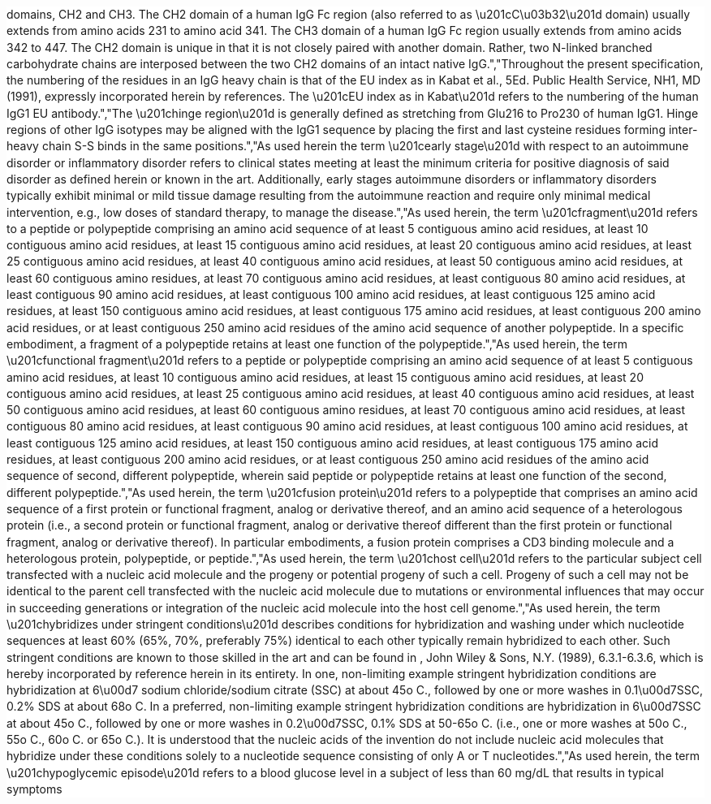 domains, CH2 and CH3. The CH2 domain of a human IgG Fc region (also referred to as \u201cC\u03b32\u201d domain) usually extends from amino acids 231 to amino acid 341. The CH3 domain of a human IgG Fc region usually extends from amino acids 342 to 447. The CH2 domain is unique in that it is not closely paired with another domain. Rather, two N-linked branched carbohydrate chains are interposed between the two CH2 domains of an intact native IgG.","Throughout the present specification, the numbering of the residues in an IgG heavy chain is that of the EU index as in Kabat et al., 5Ed. Public Health Service, NH1, MD (1991), expressly incorporated herein by references. The \u201cEU index as in Kabat\u201d refers to the numbering of the human IgG1 EU antibody.","The \u201chinge region\u201d is generally defined as stretching from Glu216 to Pro230 of human IgG1. Hinge regions of other IgG isotypes may be aligned with the IgG1 sequence by placing the first and last cysteine residues forming inter-heavy chain S-S binds in the same positions.","As used herein the term \u201cearly stage\u201d with respect to an autoimmune disorder or inflammatory disorder refers to clinical states meeting at least the minimum criteria for positive diagnosis of said disorder as defined herein or known in the art. Additionally, early stages autoimmune disorders or inflammatory disorders typically exhibit minimal or mild tissue damage resulting from the autoimmune reaction and require only minimal medical intervention, e.g., low doses of standard therapy, to manage the disease.","As used herein, the term \u201cfragment\u201d refers to a peptide or polypeptide comprising an amino acid sequence of at least 5 contiguous amino acid residues, at least 10 contiguous amino acid residues, at least 15 contiguous amino acid residues, at least 20 contiguous amino acid residues, at least 25 contiguous amino acid residues, at least 40 contiguous amino acid residues, at least 50 contiguous amino acid residues, at least 60 contiguous amino residues, at least 70 contiguous amino acid residues, at least contiguous 80 amino acid residues, at least contiguous 90 amino acid residues, at least contiguous 100 amino acid residues, at least contiguous 125 amino acid residues, at least 150 contiguous amino acid residues, at least contiguous 175 amino acid residues, at least contiguous 200 amino acid residues, or at least contiguous 250 amino acid residues of the amino acid sequence of another polypeptide. In a specific embodiment, a fragment of a polypeptide retains at least one function of the polypeptide.","As used herein, the term \u201cfunctional fragment\u201d refers to a peptide or polypeptide comprising an amino acid sequence of at least 5 contiguous amino acid residues, at least 10 contiguous amino acid residues, at least 15 contiguous amino acid residues, at least 20 contiguous amino acid residues, at least 25 contiguous amino acid residues, at least 40 contiguous amino acid residues, at least 50 contiguous amino acid residues, at least 60 contiguous amino residues, at least 70 contiguous amino acid residues, at least contiguous 80 amino acid residues, at least contiguous 90 amino acid residues, at least contiguous 100 amino acid residues, at least contiguous 125 amino acid residues, at least 150 contiguous amino acid residues, at least contiguous 175 amino acid residues, at least contiguous 200 amino acid residues, or at least contiguous 250 amino acid residues of the amino acid sequence of second, different polypeptide, wherein said peptide or polypeptide retains at least one function of the second, different polypeptide.","As used herein, the term \u201cfusion protein\u201d refers to a polypeptide that comprises an amino acid sequence of a first protein or functional fragment, analog or derivative thereof, and an amino acid sequence of a heterologous protein (i.e., a second protein or functional fragment, analog or derivative thereof different than the first protein or functional fragment, analog or derivative thereof). In particular embodiments, a fusion protein comprises a CD3 binding molecule and a heterologous protein, polypeptide, or peptide.","As used herein, the term \u201chost cell\u201d refers to the particular subject cell transfected with a nucleic acid molecule and the progeny or potential progeny of such a cell. Progeny of such a cell may not be identical to the parent cell transfected with the nucleic acid molecule due to mutations or environmental influences that may occur in succeeding generations or integration of the nucleic acid molecule into the host cell genome.","As used herein, the term \u201chybridizes under stringent conditions\u201d describes conditions for hybridization and washing under which nucleotide sequences at least 60% (65%, 70%, preferably 75%) identical to each other typically remain hybridized to each other. Such stringent conditions are known to those skilled in the art and can be found in , John Wiley & Sons, N.Y. (1989), 6.3.1-6.3.6, which is hereby incorporated by reference herein in its entirety. In one, non-limiting example stringent hybridization conditions are hybridization at 6\u00d7 sodium chloride\/sodium citrate (SSC) at about 45o C., followed by one or more washes in 0.1\u00d7SSC, 0.2% SDS at about 68o C. In a preferred, non-limiting example stringent hybridization conditions are hybridization in 6\u00d7SSC at about 45o C., followed by one or more washes in 0.2\u00d7SSC, 0.1% SDS at 50-65o C. (i.e., one or more washes at 50o C., 55o C., 60o C. or 65o C.). It is understood that the nucleic acids of the invention do not include nucleic acid molecules that hybridize under these conditions solely to a nucleotide sequence consisting of only A or T nucleotides.","As used herein, the term \u201chypoglycemic episode\u201d refers to a blood glucose level in a subject of less than 60 mg\/dL that results in typical symptoms